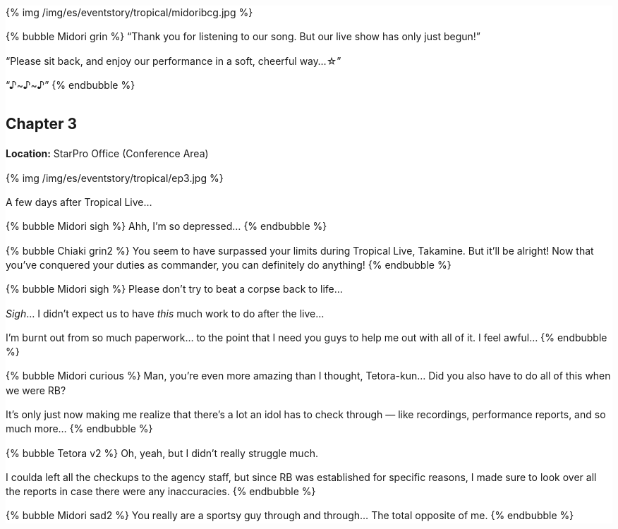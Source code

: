 {% img /img/es/eventstory/tropical/midoribcg.jpg %}

{% bubble Midori grin %}
“Thank you for listening to our song. But our live show has only just begun!”

“Please sit back, and enjoy our performance in a soft, cheerful way…☆”

“♪\~♪\~♪”
{% endbubble %}

## Chapter 3

<div class="msr-location">
    <p><span><b>Location:</b> StarPro Office (Conference Area)</span></p>
</div>

{% img /img/es/eventstory/tropical/ep3.jpg %}

<div class="msr-narration">
    <p>A few days after Tropical Live…</p>
</div>

{% bubble Midori sigh %}
Ahh, I’m so depressed…
{% endbubble %}

{% bubble Chiaki grin2 %}
You seem to have surpassed your limits during Tropical Live, Takamine. But it’ll be alright! Now that you’ve conquered your duties as commander, you can definitely do anything!
{% endbubble %}

{% bubble Midori sigh %}
Please don’t try to beat a corpse back to life…

<em>Sigh</em>… I didn’t expect us to have <em>this</em> much work to do after the live…

I’m burnt out from so much paperwork… to the point that I need you guys to help me out with all of it. I feel awful…
{% endbubble %}

{% bubble Midori curious %}
Man, you’re even more amazing than I thought, Tetora-kun… Did you also have to do all of this when we were RB?

It’s only just now making me realize that there’s a lot an idol has to check through — like recordings, performance reports, and so much more…
{% endbubble %}

{% bubble Tetora v2 %}
Oh, yeah, but I didn’t really struggle much.

I coulda left all the checkups to the agency staff, but since RB was established for specific reasons, I made sure to look over all the reports in case there were any inaccuracies.
{% endbubble %}

{% bubble Midori sad2 %}
You really are a sportsy guy through and through… The total opposite of me.
{% endbubble %}
